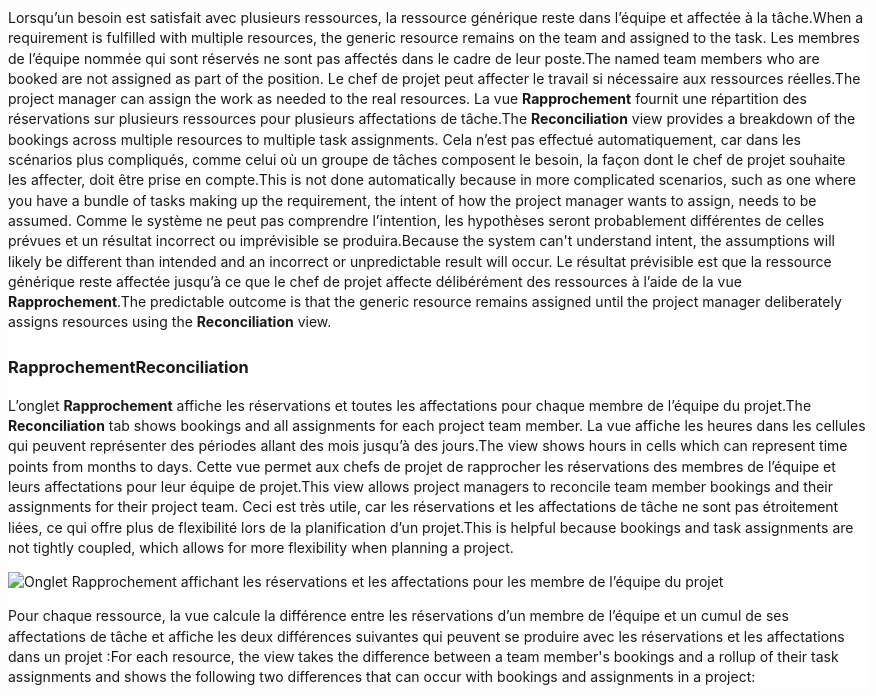 <span data-ttu-id="e1b47-210">Lorsqu’un besoin est satisfait avec plusieurs ressources, la ressource générique reste dans l’équipe et affectée à la tâche.</span><span class="sxs-lookup"><span data-stu-id="e1b47-210">When a requirement is fulfilled with multiple resources, the generic resource remains on the team and assigned to the task.</span></span> <span data-ttu-id="e1b47-211">Les membres de l’équipe nommée qui sont réservés ne sont pas affectés dans le cadre de leur poste.</span><span class="sxs-lookup"><span data-stu-id="e1b47-211">The named team members who are booked are not assigned as part of the position.</span></span> <span data-ttu-id="e1b47-212">Le chef de projet peut affecter le travail si nécessaire aux ressources réelles.</span><span class="sxs-lookup"><span data-stu-id="e1b47-212">The project manager can assign the work as needed to the real resources.</span></span>  <span data-ttu-id="e1b47-213">La vue **Rapprochement** fournit une répartition des réservations sur plusieurs ressources pour plusieurs affectations de tâche.</span><span class="sxs-lookup"><span data-stu-id="e1b47-213">The **Reconciliation** view provides a breakdown of the bookings across multiple resources to multiple task assignments.</span></span> <span data-ttu-id="e1b47-214">Cela n’est pas effectué automatiquement, car dans les scénarios plus compliqués, comme celui où un groupe de tâches composent le besoin, la façon dont le chef de projet souhaite les affecter, doit être prise en compte.</span><span class="sxs-lookup"><span data-stu-id="e1b47-214">This is not done automatically because in more complicated scenarios, such as one where you have a bundle of tasks making up the requirement, the intent of how the project manager wants to assign, needs to be assumed.</span></span> <span data-ttu-id="e1b47-215">Comme le système ne peut pas comprendre l’intention, les hypothèses seront probablement différentes de celles prévues et un résultat incorrect ou imprévisible se produira.</span><span class="sxs-lookup"><span data-stu-id="e1b47-215">Because the system can't understand intent, the assumptions will likely be different than intended and an incorrect or unpredictable result will occur.</span></span> <span data-ttu-id="e1b47-216">Le résultat prévisible est que la ressource générique reste affectée jusqu’à ce que le chef de projet affecte délibérément des ressources à l’aide de la vue **Rapprochement**.</span><span class="sxs-lookup"><span data-stu-id="e1b47-216">The predictable outcome is that the generic resource remains assigned until the project manager deliberately assigns resources using the **Reconciliation** view.</span></span>

### <a name="reconciliation"></a><span data-ttu-id="e1b47-217">Rapprochement</span><span class="sxs-lookup"><span data-stu-id="e1b47-217">Reconciliation</span></span>
<span data-ttu-id="e1b47-218">L’onglet **Rapprochement** affiche les réservations et toutes les affectations pour chaque membre de l’équipe du projet.</span><span class="sxs-lookup"><span data-stu-id="e1b47-218">The **Reconciliation** tab shows bookings and all assignments for each project team member.</span></span> <span data-ttu-id="e1b47-219">La vue affiche les heures dans les cellules qui peuvent représenter des périodes allant des mois jusqu’à des jours.</span><span class="sxs-lookup"><span data-stu-id="e1b47-219">The view shows hours in cells which can represent time points from months to days.</span></span> <span data-ttu-id="e1b47-220">Cette vue permet aux chefs de projet de rapprocher les réservations des membres de l’équipe et leurs affectations pour leur équipe de projet.</span><span class="sxs-lookup"><span data-stu-id="e1b47-220">This view allows project managers to reconcile team member bookings and their assignments for their project team.</span></span> <span data-ttu-id="e1b47-221">Ceci est très utile, car les réservations et les affectations de tâche ne sont pas étroitement liées, ce qui offre plus de flexibilité lors de la planification d’un projet.</span><span class="sxs-lookup"><span data-stu-id="e1b47-221">This is helpful because bookings and task assignments are not tightly coupled, which allows for more flexibility when planning a project.</span></span> 

![Onglet Rapprochement affichant les réservations et les affectations pour les membre de l’équipe du projet](media/resource-reconciliation-tab-06.png)

<span data-ttu-id="e1b47-223">Pour chaque ressource, la vue calcule la différence entre les réservations d’un membre de l’équipe et un cumul de ses affectations de tâche et affiche les deux différences suivantes qui peuvent se produire avec les réservations et les affectations dans un projet :</span><span class="sxs-lookup"><span data-stu-id="e1b47-223">For each resource, the view takes the difference between a team member's bookings and a rollup of their task assignments and shows the following two differences that can occur with bookings and assignments in a project:</span></span> 
